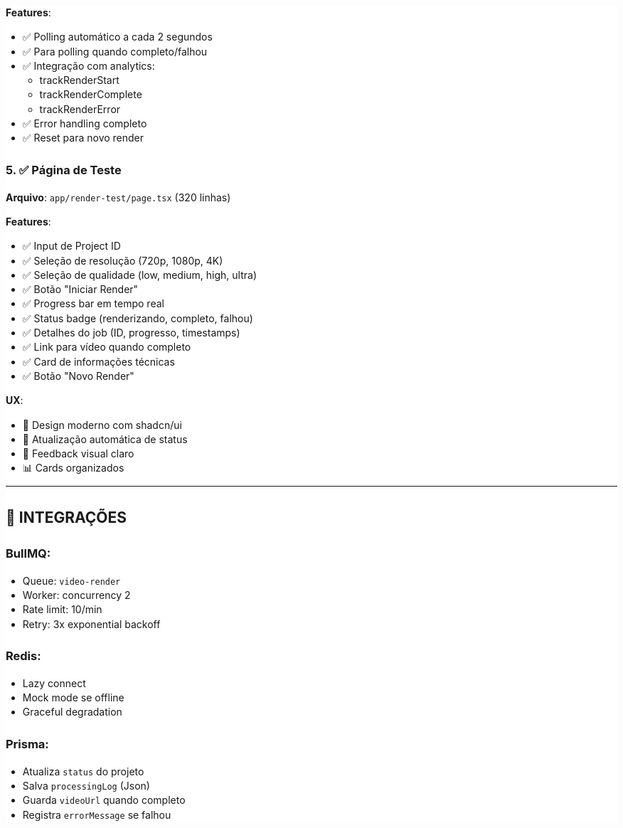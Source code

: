 **Features**:
- ✅ Polling automático a cada 2 segundos
- ✅ Para polling quando completo/falhou
- ✅ Integração com analytics:
  - trackRenderStart
  - trackRenderComplete
  - trackRenderError
- ✅ Error handling completo
- ✅ Reset para novo render

### 5. ✅ Página de Teste

**Arquivo**: `app/render-test/page.tsx` (320 linhas)

**Features**:
- ✅ Input de Project ID
- ✅ Seleção de resolução (720p, 1080p, 4K)
- ✅ Seleção de qualidade (low, medium, high, ultra)
- ✅ Botão "Iniciar Render"
- ✅ Progress bar em tempo real
- ✅ Status badge (renderizando, completo, falhou)
- ✅ Detalhes do job (ID, progresso, timestamps)
- ✅ Link para vídeo quando completo
- ✅ Card de informações técnicas
- ✅ Botão "Novo Render"

**UX**:
- 🎨 Design moderno com shadcn/ui
- 🔄 Atualização automática de status
- 🎯 Feedback visual claro
- 📊 Cards organizados

---

## 🔧 INTEGRAÇÕES

### BullMQ:
- Queue: `video-render`
- Worker: concurrency 2
- Rate limit: 10/min
- Retry: 3x exponential backoff

### Redis:
- Lazy connect
- Mock mode se offline
- Graceful degradation

### Prisma:
- Atualiza `status` do projeto
- Salva `processingLog` (Json)
- Guarda `videoUrl` quando completo
- Registra `errorMessage` se falhou
